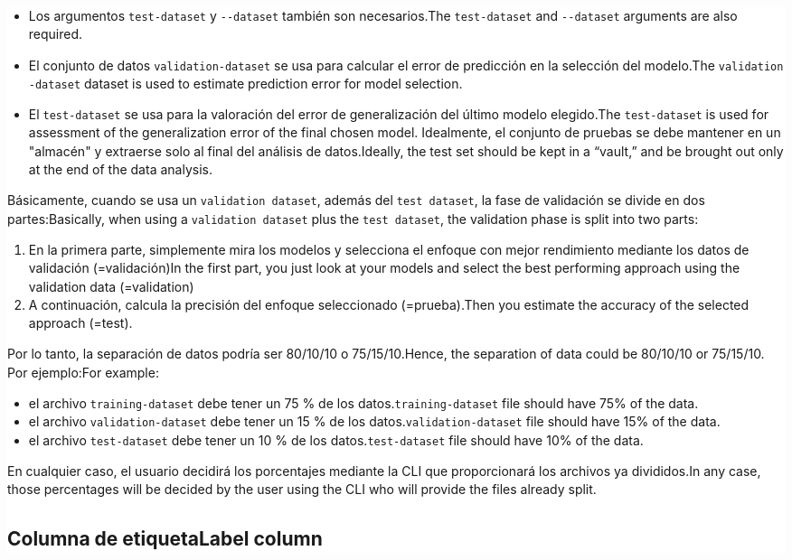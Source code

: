 - <span data-ttu-id="ad4b1-151">Los argumentos `test-dataset` y `--dataset` también son necesarios.</span><span class="sxs-lookup"><span data-stu-id="ad4b1-151">The `test-dataset` and `--dataset` arguments are also required.</span></span>

- <span data-ttu-id="ad4b1-152">El conjunto de datos `validation-dataset` se usa para calcular el error de predicción en la selección del modelo.</span><span class="sxs-lookup"><span data-stu-id="ad4b1-152">The `validation-dataset` dataset is used to estimate prediction error for model selection.</span></span>

- <span data-ttu-id="ad4b1-153">El `test-dataset` se usa para la valoración del error de generalización del último modelo elegido.</span><span class="sxs-lookup"><span data-stu-id="ad4b1-153">The `test-dataset` is used for assessment of the generalization error of the final chosen model.</span></span> <span data-ttu-id="ad4b1-154">Idealmente, el conjunto de pruebas se debe mantener en un "almacén" y extraerse solo al final del análisis de datos.</span><span class="sxs-lookup"><span data-stu-id="ad4b1-154">Ideally, the test set should be kept in a “vault,” and be brought out only at the end of the data analysis.</span></span>

<span data-ttu-id="ad4b1-155">Básicamente, cuando se usa un `validation dataset`, además del `test dataset`, la fase de validación se divide en dos partes:</span><span class="sxs-lookup"><span data-stu-id="ad4b1-155">Basically, when using a `validation dataset` plus the `test dataset`, the validation phase is split into two parts:</span></span>

1. <span data-ttu-id="ad4b1-156">En la primera parte, simplemente mira los modelos y selecciona el enfoque con mejor rendimiento mediante los datos de validación (=validación)</span><span class="sxs-lookup"><span data-stu-id="ad4b1-156">In the first part, you just look at your models and select the best performing approach using the validation data (=validation)</span></span>
2. <span data-ttu-id="ad4b1-157">A continuación, calcula la precisión del enfoque seleccionado (=prueba).</span><span class="sxs-lookup"><span data-stu-id="ad4b1-157">Then you estimate the accuracy of the selected approach (=test).</span></span>

<span data-ttu-id="ad4b1-158">Por lo tanto, la separación de datos podría ser 80/10/10 o 75/15/10.</span><span class="sxs-lookup"><span data-stu-id="ad4b1-158">Hence, the separation of data could be 80/10/10 or 75/15/10.</span></span> <span data-ttu-id="ad4b1-159">Por ejemplo:</span><span class="sxs-lookup"><span data-stu-id="ad4b1-159">For example:</span></span>

- <span data-ttu-id="ad4b1-160">el archivo `training-dataset` debe tener un 75 % de los datos.</span><span class="sxs-lookup"><span data-stu-id="ad4b1-160">`training-dataset` file should have 75% of the data.</span></span>
- <span data-ttu-id="ad4b1-161">el archivo `validation-dataset` debe tener un 15 % de los datos.</span><span class="sxs-lookup"><span data-stu-id="ad4b1-161">`validation-dataset` file should have 15% of the data.</span></span>
- <span data-ttu-id="ad4b1-162">el archivo `test-dataset` debe tener un 10 % de los datos.</span><span class="sxs-lookup"><span data-stu-id="ad4b1-162">`test-dataset` file should have 10% of the data.</span></span>

<span data-ttu-id="ad4b1-163">En cualquier caso, el usuario decidirá los porcentajes mediante la CLI que proporcionará los archivos ya divididos.</span><span class="sxs-lookup"><span data-stu-id="ad4b1-163">In any case, those percentages will be decided by the user using the CLI who will provide the files already split.</span></span>

## <a name="label-column"></a><span data-ttu-id="ad4b1-164">Columna de etiqueta</span><span class="sxs-lookup"><span data-stu-id="ad4b1-164">Label column</span></span>
